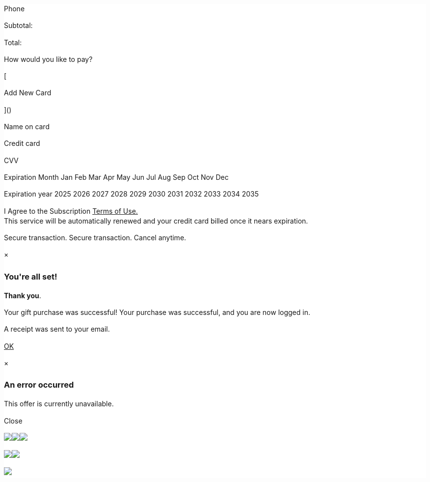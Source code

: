 Phone

Subtotal:

Total:

How would you like to pay?

[

Add New Card

]()

Name on card

Credit card

CVV

Expiration Month Jan Feb Mar Apr May Jun Jul Aug Sep Oct Nov Dec

Expiration year 2025 2026 2027 2028 2029 2030 2031 2032 2033 2034 2035

I Agree to the Subscription [Terms of Use.](https://notices.torstar.com/main_terms_of_use_daily_and_community_brands_EN/)  
This service will be automatically renewed and your credit card billed once it nears expiration.

Secure transaction. Secure transaction. Cancel anytime.

×

### You're all set!

**Thank you**.

Your gift purchase was successful! Your purchase was successful, and you are now logged in.

A receipt was sent to your email.

[OK](/subscribe/success/)

×

### An error occurred

This offer is currently unavailable.

Close

![](https://ad-delivery.net/px.gif?ch=2)![](https://ad.doubleclick.net/favicon.ico?ad=300x250&ad_box_=1&adnet=1&showad=1&size=250x250)![](https://ad-delivery.net/px.gif?ch=1&e=0.5776374215909974)

![](https://t.co/1/i/adsct?bci=4&dv=America%2FToronto%26en-US%2Cfr%2Cen%2Czh-CN%26Google%20Inc.%26Linux%20x86_64%26255%261280%26720%2624%2624%261280%26720%260%261&eci=3&event=%7B%7D&event_id=4dfd7050-439d-445c-a413-42af43b8f7e8&integration=advertiser&p_id=Twitter&p_user_id=0&pl_id=9eead975-8a42-491c-a82f-bf2d70659c95&tw_document_href=https%3A%2F%2Fwww.thestar.com%2Fbusiness%2Fsmug-canadian-superiority-complex-contributes-to-immigrant-talent-being-underused-study-says%2Farticle_425c60fe-84c8-11ef-8d5e-6318909c9203.html&tw_iframe_status=0&txn_id=nuz9l&type=javascript&version=2.3.31)![](https://analytics.twitter.com/1/i/adsct?bci=4&dv=America%2FToronto%26en-US%2Cfr%2Cen%2Czh-CN%26Google%20Inc.%26Linux%20x86_64%26255%261280%26720%2624%2624%261280%26720%260%261&eci=3&event=%7B%7D&event_id=4dfd7050-439d-445c-a413-42af43b8f7e8&integration=advertiser&p_id=Twitter&p_user_id=0&pl_id=9eead975-8a42-491c-a82f-bf2d70659c95&tw_document_href=https%3A%2F%2Fwww.thestar.com%2Fbusiness%2Fsmug-canadian-superiority-complex-contributes-to-immigrant-talent-being-underused-study-says%2Farticle_425c60fe-84c8-11ef-8d5e-6318909c9203.html&tw_iframe_status=0&txn_id=nuz9l&type=javascript&version=2.3.31)

![](https://bat.bing.com/action/0?ti=13008914&Ver=2&mid=4b6fed6d-6f99-41a1-b52a-1d5c561c3682&bo=1&sid=f769b370d60211efa5f6f96e2a9139e9&vid=f769b0d0d60211ef82d89fe55b18e443&vids=1&msclkid=N&pi=918639831&lg=en-US&sw=1280&sh=720&sc=24&tl=%E2%80%98Smug%20Canadian%20superiority%20complex%E2%80%99%20hinders%20immigrant%20talent&p=https%3A%2F%2Fwww.thestar.com%2Fbusiness%2Fsmug-canadian-superiority-complex-contributes-to-immigrant-talent-being-underused-study-says%2Farticle_425c60fe-84c8-11ef-8d5e-6318909c9203.html&r=&lt=1388&evt=pageLoad&sv=1&cdb=ARoV&rn=982558)